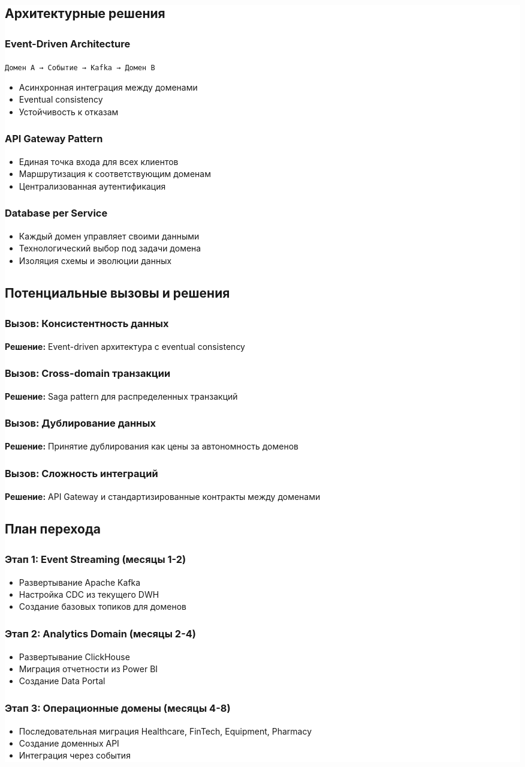 ## Архитектурные решения

### Event-Driven Architecture
```
Домен A → Событие → Kafka → Домен B
```
- Асинхронная интеграция между доменами
- Eventual consistency
- Устойчивость к отказам

### API Gateway Pattern
- Единая точка входа для всех клиентов
- Маршрутизация к соответствующим доменам
- Централизованная аутентификация

### Database per Service
- Каждый домен управляет своими данными
- Технологический выбор под задачи домена
- Изоляция схемы и эволюции данных

## Потенциальные вызовы и решения

### Вызов: Консистентность данных
**Решение:** Event-driven архитектура с eventual consistency

### Вызов: Cross-domain транзакции  
**Решение:** Saga pattern для распределенных транзакций

### Вызов: Дублирование данных
**Решение:** Принятие дублирования как цены за автономность доменов

### Вызов: Сложность интеграций
**Решение:** API Gateway и стандартизированные контракты между доменами

## План перехода

### Этап 1: Event Streaming (месяцы 1-2)
- Развертывание Apache Kafka
- Настройка CDC из текущего DWH
- Создание базовых топиков для доменов

### Этап 2: Analytics Domain (месяцы 2-4)
- Развертывание ClickHouse
- Миграция отчетности из Power BI
- Создание Data Portal

### Этап 3: Операционные домены (месяцы 4-8)
- Последовательная миграция Healthcare, FinTech, Equipment, Pharmacy
- Создание доменных API
- Интеграция через события
